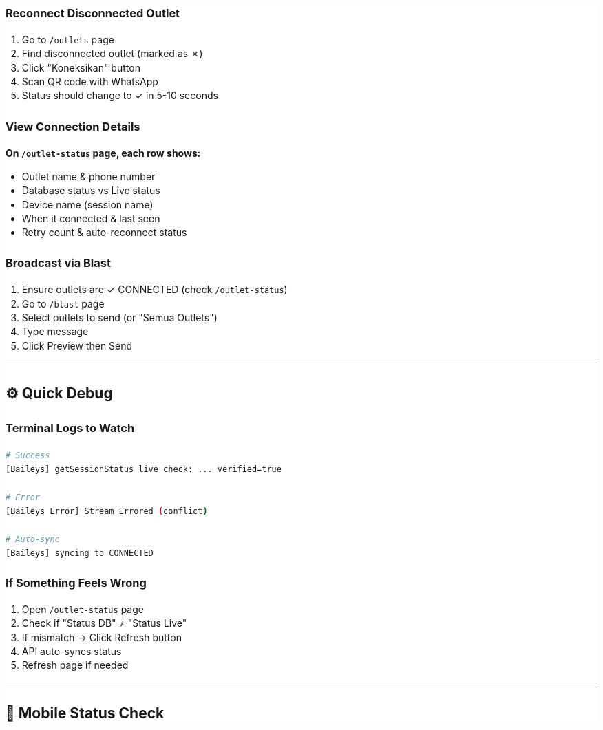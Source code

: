 ### Reconnect Disconnected Outlet
1. Go to `/outlets` page
2. Find disconnected outlet (marked as ✗)
3. Click "Koneksikan" button
4. Scan QR code with WhatsApp
5. Status should change to ✓ in 5-10 seconds

### View Connection Details
**On `/outlet-status` page, each row shows:**
- Outlet name & phone number
- Database status vs Live status
- Device name (session name)
- When it connected & last seen
- Retry count & auto-reconnect status

### Broadcast via Blast
1. Ensure outlets are ✓ CONNECTED (check `/outlet-status`)
2. Go to `/blast` page
3. Select outlets to send (or "Semua Outlets")
4. Type message
5. Click Preview then Send

---

## ⚙️ Quick Debug

### Terminal Logs to Watch
```bash
# Success
[Baileys] getSessionStatus live check: ... verified=true

# Error
[Baileys Error] Stream Errored (conflict)

# Auto-sync
[Baileys] syncing to CONNECTED
```

### If Something Feels Wrong
1. Open `/outlet-status` page
2. Check if "Status DB" ≠ "Status Live"
3. If mismatch → Click Refresh button
4. API auto-syncs status
5. Refresh page if needed

---

## 📱 Mobile Status Check

